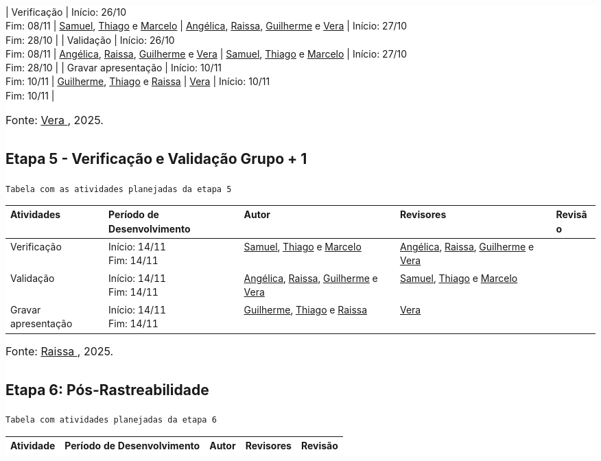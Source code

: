 | Verificação         | Início: 26/10<br/>Fim: 08/11 | [Samuel](https://github.com/samuelncaetano), [Thiago](https://github.com/Acciolyy) e [Marcelo](https://github.com/MatielloAL)                                                               | [Angélica](https://github.com/angelicaccampos), [Raissa](https://github.com/RaissaAndradeS), [Guilherme](https://github.com/GuilhermeOliveira1327) e [Vera](https://github.com/verabelucia) | Início: 27/10<br/>Fim: 28/10 |
| Validação           | Início: 26/10<br/>Fim: 08/11 | [Angélica](https://github.com/angelicaccampos), [Raissa](https://github.com/RaissaAndradeS), [Guilherme](https://github.com/GuilhermeOliveira1327) e [Vera](https://github.com/verabelucia) | [Samuel](https://github.com/samuelncaetano), [Thiago](https://github.com/Acciolyy) e [Marcelo](https://github.com/MatielloAL)                                                               | Início: 27/10<br/>Fim: 28/10 |
| Gravar apresentação | Início: 10/11<br/>Fim: 10/11 | [Guilherme](https://github.com/GuilhermeOliveira1327), [Thiago](https://github.com/Acciolyy) e [Raissa](https://github.com/RaissaAndradeS)                                                  | [Vera](https://github.com/verabelucia)                                                                                                                                                      | Início: 10/11<br/>Fim: 10/11 |

<font size="3">Fonte: [Vera ](https://github.com/verabelucia), 2025.</p></font>

## Etapa 5 - Verificação e Validação Grupo + 1

    Tabela com as atividades planejadas da etapa 5

| Atividades          | Período de Desenvolvimento   | Autor                                                                                                                                                                                       | Revisores                                                                                                                                                                                   | Revisão |
| :------------------ | :--------------------------- | :------------------------------------------------------------------------------------------------------------------------------------------------------------------------------------------ | :------------------------------------------------------------------------------------------------------------------------------------------------------------------------------------------ | :------ |
| Verificação         | Início: 14/11<br/>Fim: 14/11 | [Samuel](https://github.com/samuelncaetano), [Thiago](https:/github.com/Acciolyy) e [Marcelo](https://github.com/MatielloAL)                                                                | [Angélica](https://github.com/angelicaccampos), [Raissa](https://github.com/RaissaAndradeS), [Guilherme](https://github.com/GuilhermeOliveira1327) e [Vera](https://github.com/verabelucia) |         |
| Validação           | Início: 14/11<br/>Fim: 14/11 | [Angélica](https://github.com/angelicaccampos), [Raissa](https://github.com/RaissaAndradeS), [Guilherme](https://github.com/GuilhermeOliveira1327) e [Vera](https://github.com/verabelucia) | [Samuel](https://github.com/samuelncaetano), [Thiago](https://github.com/Acciolyy) e [Marcelo](https://github.com/MatielloAL)                                                               |         |
| Gravar apresentação | Início: 14/11<br/>Fim: 14/11 | [Guilherme](https://github.com/GuilhermeOliveira1327), [Thiago](https://github.com/Acciolyy) e [Raissa](https://github.com/RaissaAndradeS)                                                  | [Vera](https://github.com/verabelucia)                                                                                                                                                      |         |

<font size="3">Fonte: [Raissa ](https://github.com/RaissaAndradeS), 2025.</p></font>

## Etapa 6: Pós-Rastreabilidade

    Tabela com atividades planejadas da etapa 6

| Atividade                          | Período de Desenvolvimento         | Autor                                                                                                                                                                                                                                                                                                                    | Revisores                                                                                                                                                                                                                                                                                                                | Revisão |
| :--------------------------------- | :--------------------------------- | :----------------------------------------------------------------------------------------------------------------------------------------------------------------------------------------------------------------------------------------------------------------------------------------------------------------------- | :----------------------------------------------------------------------------------------------------------------------------------------------------------------------------------------------------------------------------------------------------------------------------------------------------------------------- | :------ |